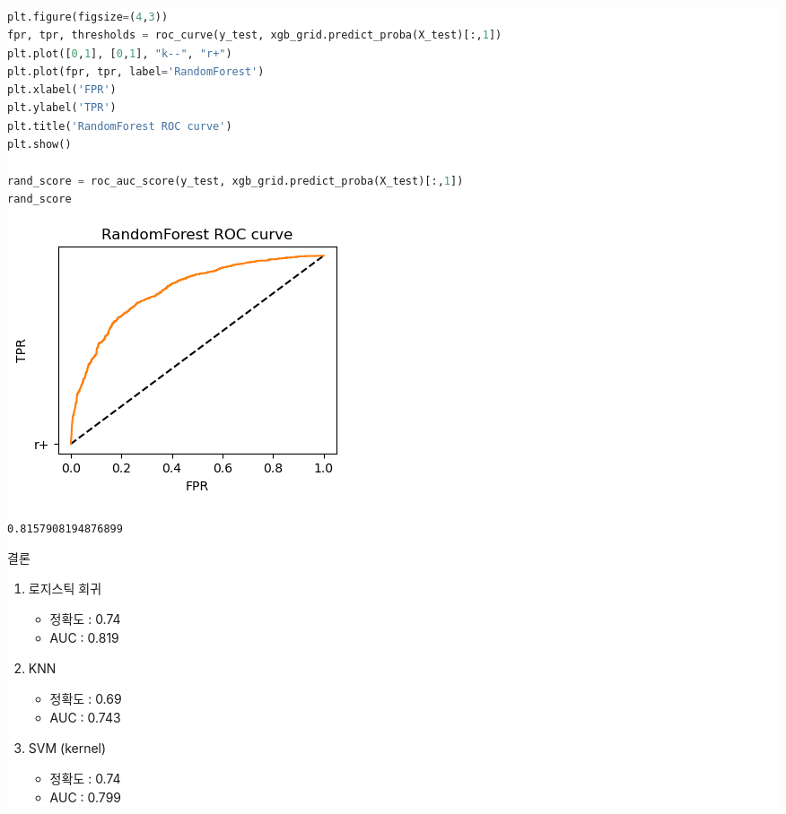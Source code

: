    



```python
plt.figure(figsize=(4,3))
fpr, tpr, thresholds = roc_curve(y_test, xgb_grid.predict_proba(X_test)[:,1])
plt.plot([0,1], [0,1], "k--", "r+")
plt.plot(fpr, tpr, label='RandomForest')
plt.xlabel('FPR')
plt.ylabel('TPR')
plt.title('RandomForest ROC curve')
plt.show()

rand_score = roc_auc_score(y_test, xgb_grid.predict_proba(X_test)[:,1])
rand_score
```


    
![png](output_97_0.png)
    





    0.8157908194876899



결론

1. 로지스틱 회귀
    - 정확도 : 0.74
    - AUC : 0.819


2. KNN
    - 정확도 : 0.69
    - AUC : 0.743


3. SVM (kernel)
    - 정확도 : 0.74
    - AUC : 0.799
